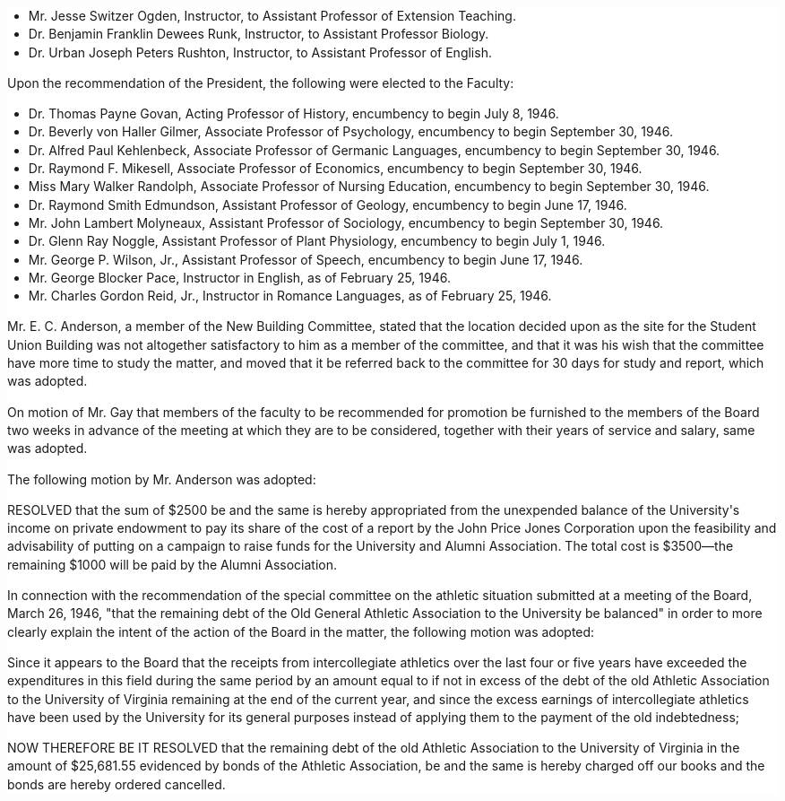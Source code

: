 * Mr. Jesse Switzer Ogden, Instructor, to Assistant Professor of Extension Teaching.
* Dr. Benjamin Franklin Dewees Runk, Instructor, to Assistant Professor Biology.
* Dr. Urban Joseph Peters Rushton, Instructor, to Assistant Professor of English.

Upon the recommendation of the President, the following were elected to the Faculty:

* Dr. Thomas Payne Govan, Acting Professor of History, encumbency to begin July 8, 1946.
* Dr. Beverly von Haller Gilmer, Associate Professor of Psychology, encumbency to begin September 30, 1946.
* Dr. Alfred Paul Kehlenbeck, Associate Professor of Germanic Languages, encumbency to begin September 30, 1946.
* Dr. Raymond F. Mikesell, Associate Professor of Economics, encumbency to begin September 30, 1946.
* Miss Mary Walker Randolph, Associate Professor of Nursing Education, encumbency to begin September 30, 1946.
* Dr. Raymond Smith Edmundson, Assistant Professor of Geology, encumbency to begin June 17, 1946.
* Mr. John Lambert Molyneaux, Assistant Professor of Sociology, encumbency to begin September 30, 1946.
* Dr. Glenn Ray Noggle, Assistant Professor of Plant Physiology, encumbency to begin July 1, 1946.
* Mr. George P. Wilson, Jr., Assistant Professor of Speech, encumbency to begin June 17, 1946.
* Mr. George Blocker Pace, Instructor in English, as of February 25, 1946.
* Mr. Charles Gordon Reid, Jr., Instructor in Romance Languages, as of February 25, 1946.

Mr. E. C. Anderson, a member of the New Building Committee, stated that the location decided upon as the site for the Student Union Building was not altogether satisfactory to him as a member of the committee, and that it was his wish that the committee have more time to study the matter, and moved that it be referred back to the committee for 30 days for study and report, which was adopted.

On motion of Mr. Gay that members of the faculty to be recommended for promotion be furnished to the members of the Board two weeks in advance of the meeting at which they are to be considered, together with their years of service and salary, same was adopted.

The following motion by Mr. Anderson was adopted:

RESOLVED that the sum of $2500 be and the same is hereby appropriated from the unexpended balance of the University's income on private endowment to pay its share of the cost of a report by the John Price Jones Corporation upon the feasibility and advisability of putting on a campaign to raise funds for the University and Alumni Association. The total cost is $3500—the remaining $1000 will be paid by the Alumni Association.

In connection with the recommendation of the special committee on the athletic situation submitted at a meeting of the Board, March 26, 1946, "that the remaining debt of the Old General Athletic Association to the University be balanced" in order to more clearly explain the intent of the action of the Board in the matter, the following motion was adopted:

Since it appears to the Board that the receipts from intercollegiate athletics over the last four or five years have exceeded the expenditures in this field during the same period by an amount equal to if not in excess of the debt of the old Athletic Association to the University of Virginia remaining at the end of the current year, and since the excess earnings of intercollegiate athletics have been used by the University for its general purposes instead of applying them to the payment of the old indebtedness;

NOW THEREFORE BE IT RESOLVED that the remaining debt of the old Athletic Association to the University of Virginia in the amount of $25,681.55 evidenced by bonds of the Athletic Association, be and the same is hereby charged off our books and the bonds are hereby ordered cancelled.
